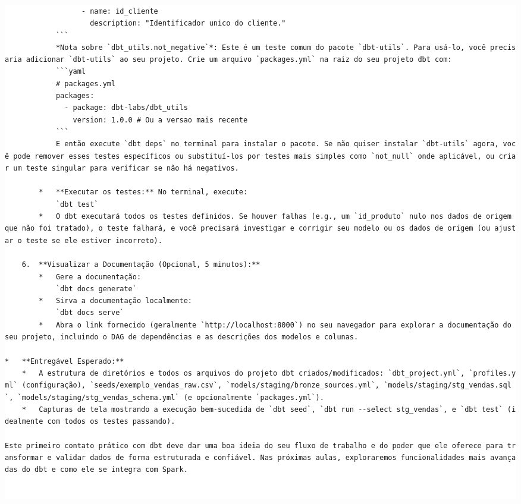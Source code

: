 ```
                  - name: id_cliente
                    description: "Identificador unico do cliente."
            ```
            *Nota sobre `dbt_utils.not_negative`*: Este é um teste comum do pacote `dbt-utils`. Para usá-lo, você precisaria adicionar `dbt-utils` ao seu projeto. Crie um arquivo `packages.yml` na raiz do seu projeto dbt com:
            ```yaml
            # packages.yml
            packages:
              - package: dbt-labs/dbt_utils
                version: 1.0.0 # Ou a versao mais recente
            ```
            E então execute `dbt deps` no terminal para instalar o pacote. Se não quiser instalar `dbt-utils` agora, você pode remover esses testes específicos ou substituí-los por testes mais simples como `not_null` onde aplicável, ou criar um teste singular para verificar se não há negativos.

        *   **Executar os testes:** No terminal, execute:
            `dbt test`
        *   O dbt executará todos os testes definidos. Se houver falhas (e.g., um `id_produto` nulo nos dados de origem que não foi tratado), o teste falhará, e você precisará investigar e corrigir seu modelo ou os dados de origem (ou ajustar o teste se ele estiver incorreto).

    6.  **Visualizar a Documentação (Opcional, 5 minutos):**
        *   Gere a documentação:
            `dbt docs generate`
        *   Sirva a documentação localmente:
            `dbt docs serve`
        *   Abra o link fornecido (geralmente `http://localhost:8000`) no seu navegador para explorar a documentação do seu projeto, incluindo o DAG de dependências e as descrições dos modelos e colunas.

*   **Entregável Esperado:**
    *   A estrutura de diretórios e todos os arquivos do projeto dbt criados/modificados: `dbt_project.yml`, `profiles.yml` (configuração), `seeds/exemplo_vendas_raw.csv`, `models/staging/bronze_sources.yml`, `models/staging/stg_vendas.sql`, `models/staging/stg_vendas_schema.yml` (e opcionalmente `packages.yml`).
    *   Capturas de tela mostrando a execução bem-sucedida de `dbt seed`, `dbt run --select stg_vendas`, e `dbt test` (idealmente com todos os testes passando).

Este primeiro contato prático com dbt deve dar uma boa ideia do seu fluxo de trabalho e do poder que ele oferece para transformar e validar dados de forma estruturada e confiável. Nas próximas aulas, exploraremos funcionalidades mais avançadas do dbt e como ele se integra com Spark.


